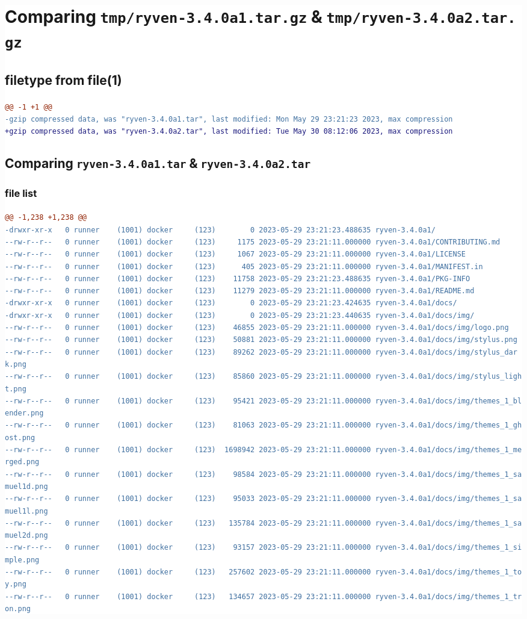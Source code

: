 # Comparing `tmp/ryven-3.4.0a1.tar.gz` & `tmp/ryven-3.4.0a2.tar.gz`

## filetype from file(1)

```diff
@@ -1 +1 @@
-gzip compressed data, was "ryven-3.4.0a1.tar", last modified: Mon May 29 23:21:23 2023, max compression
+gzip compressed data, was "ryven-3.4.0a2.tar", last modified: Tue May 30 08:12:06 2023, max compression
```

## Comparing `ryven-3.4.0a1.tar` & `ryven-3.4.0a2.tar`

### file list

```diff
@@ -1,238 +1,238 @@
-drwxr-xr-x   0 runner    (1001) docker     (123)        0 2023-05-29 23:21:23.488635 ryven-3.4.0a1/
--rw-r--r--   0 runner    (1001) docker     (123)     1175 2023-05-29 23:21:11.000000 ryven-3.4.0a1/CONTRIBUTING.md
--rw-r--r--   0 runner    (1001) docker     (123)     1067 2023-05-29 23:21:11.000000 ryven-3.4.0a1/LICENSE
--rw-r--r--   0 runner    (1001) docker     (123)      405 2023-05-29 23:21:11.000000 ryven-3.4.0a1/MANIFEST.in
--rw-r--r--   0 runner    (1001) docker     (123)    11758 2023-05-29 23:21:23.488635 ryven-3.4.0a1/PKG-INFO
--rw-r--r--   0 runner    (1001) docker     (123)    11279 2023-05-29 23:21:11.000000 ryven-3.4.0a1/README.md
-drwxr-xr-x   0 runner    (1001) docker     (123)        0 2023-05-29 23:21:23.424635 ryven-3.4.0a1/docs/
-drwxr-xr-x   0 runner    (1001) docker     (123)        0 2023-05-29 23:21:23.440635 ryven-3.4.0a1/docs/img/
--rw-r--r--   0 runner    (1001) docker     (123)    46855 2023-05-29 23:21:11.000000 ryven-3.4.0a1/docs/img/logo.png
--rw-r--r--   0 runner    (1001) docker     (123)    50881 2023-05-29 23:21:11.000000 ryven-3.4.0a1/docs/img/stylus.png
--rw-r--r--   0 runner    (1001) docker     (123)    89262 2023-05-29 23:21:11.000000 ryven-3.4.0a1/docs/img/stylus_dark.png
--rw-r--r--   0 runner    (1001) docker     (123)    85860 2023-05-29 23:21:11.000000 ryven-3.4.0a1/docs/img/stylus_light.png
--rw-r--r--   0 runner    (1001) docker     (123)    95421 2023-05-29 23:21:11.000000 ryven-3.4.0a1/docs/img/themes_1_blender.png
--rw-r--r--   0 runner    (1001) docker     (123)    81063 2023-05-29 23:21:11.000000 ryven-3.4.0a1/docs/img/themes_1_ghost.png
--rw-r--r--   0 runner    (1001) docker     (123)  1698942 2023-05-29 23:21:11.000000 ryven-3.4.0a1/docs/img/themes_1_merged.png
--rw-r--r--   0 runner    (1001) docker     (123)    98584 2023-05-29 23:21:11.000000 ryven-3.4.0a1/docs/img/themes_1_samuel1d.png
--rw-r--r--   0 runner    (1001) docker     (123)    95033 2023-05-29 23:21:11.000000 ryven-3.4.0a1/docs/img/themes_1_samuel1l.png
--rw-r--r--   0 runner    (1001) docker     (123)   135784 2023-05-29 23:21:11.000000 ryven-3.4.0a1/docs/img/themes_1_samuel2d.png
--rw-r--r--   0 runner    (1001) docker     (123)    93157 2023-05-29 23:21:11.000000 ryven-3.4.0a1/docs/img/themes_1_simple.png
--rw-r--r--   0 runner    (1001) docker     (123)   257602 2023-05-29 23:21:11.000000 ryven-3.4.0a1/docs/img/themes_1_toy.png
--rw-r--r--   0 runner    (1001) docker     (123)   134657 2023-05-29 23:21:11.000000 ryven-3.4.0a1/docs/img/themes_1_tron.png
```